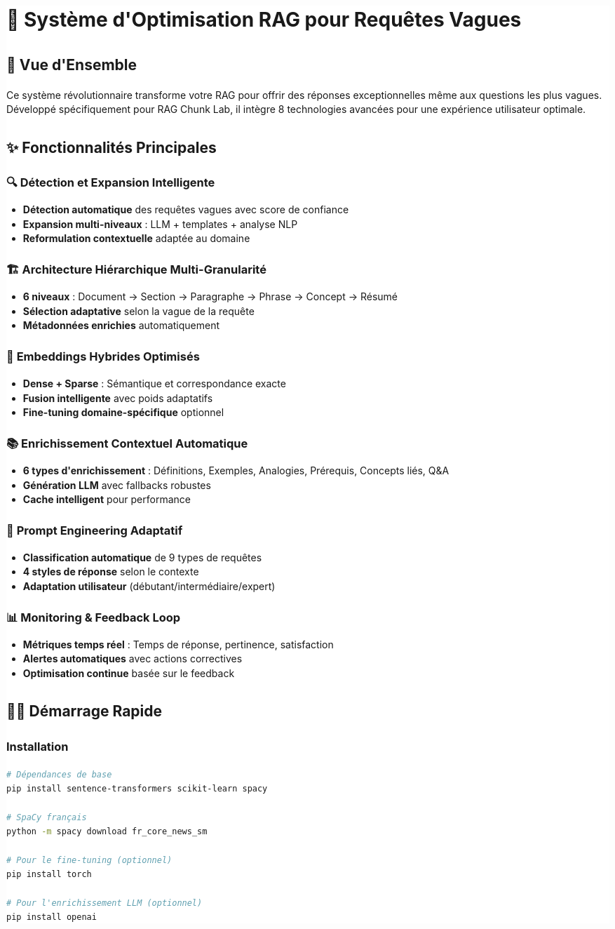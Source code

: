 # 🎯 Système d'Optimisation RAG pour Requêtes Vagues

## 🚀 Vue d'Ensemble

Ce système révolutionnaire transforme votre RAG pour offrir des réponses exceptionnelles même aux questions les plus vagues. Développé spécifiquement pour RAG Chunk Lab, il intègre 8 technologies avancées pour une expérience utilisateur optimale.

## ✨ Fonctionnalités Principales

### 🔍 **Détection et Expansion Intelligente**
- **Détection automatique** des requêtes vagues avec score de confiance
- **Expansion multi-niveaux** : LLM + templates + analyse NLP
- **Reformulation contextuelle** adaptée au domaine

### 🏗️ **Architecture Hiérarchique Multi-Granularité**
- **6 niveaux** : Document → Section → Paragraphe → Phrase → Concept → Résumé
- **Sélection adaptative** selon la vague de la requête
- **Métadonnées enrichies** automatiquement

### 🧠 **Embeddings Hybrides Optimisés**
- **Dense + Sparse** : Sémantique et correspondance exacte
- **Fusion intelligente** avec poids adaptatifs
- **Fine-tuning domaine-spécifique** optionnel

### 📚 **Enrichissement Contextuel Automatique**
- **6 types d'enrichissement** : Définitions, Exemples, Analogies, Prérequis, Concepts liés, Q&A
- **Génération LLM** avec fallbacks robustes
- **Cache intelligent** pour performance

### 🎨 **Prompt Engineering Adaptatif**
- **Classification automatique** de 9 types de requêtes
- **4 styles de réponse** selon le contexte
- **Adaptation utilisateur** (débutant/intermédiaire/expert)

### 📊 **Monitoring & Feedback Loop**
- **Métriques temps réel** : Temps de réponse, pertinence, satisfaction
- **Alertes automatiques** avec actions correctives
- **Optimisation continue** basée sur le feedback

## 🏃‍♂️ Démarrage Rapide

### Installation

```bash
# Dépendances de base
pip install sentence-transformers scikit-learn spacy

# SpaCy français
python -m spacy download fr_core_news_sm

# Pour le fine-tuning (optionnel)
pip install torch

# Pour l'enrichissement LLM (optionnel)
pip install openai
```
